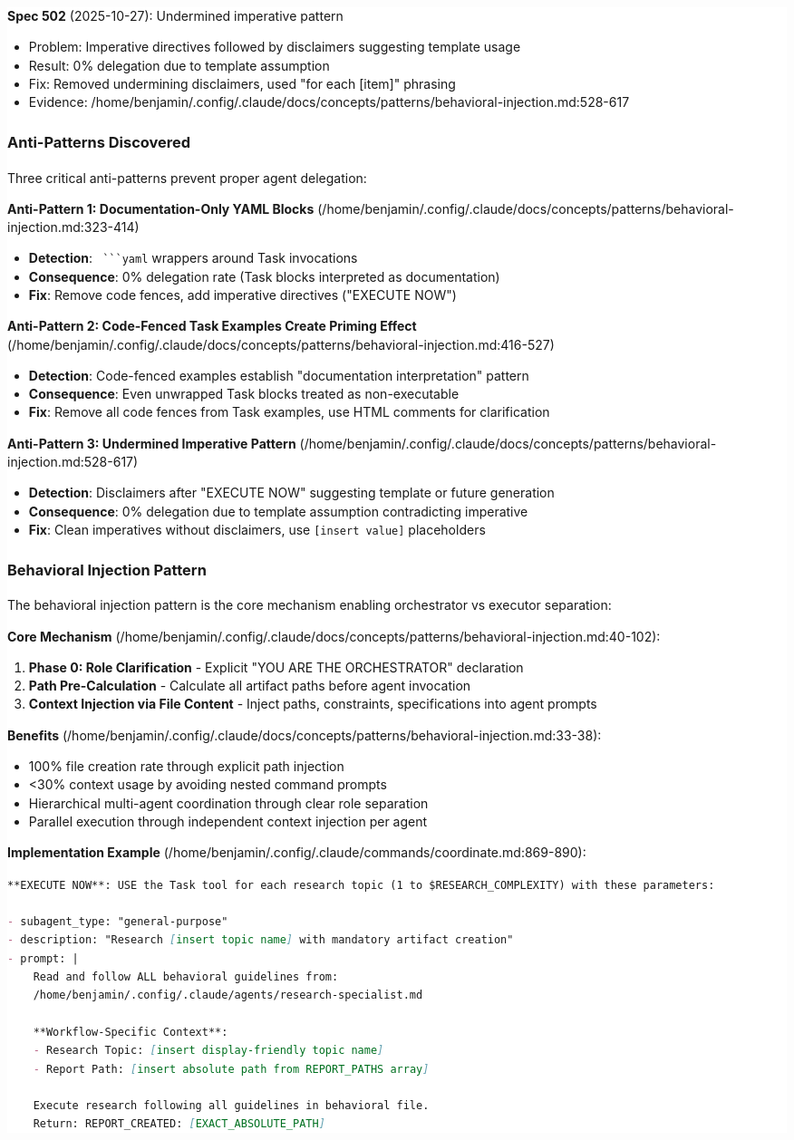 **Spec 502** (2025-10-27): Undermined imperative pattern
- Problem: Imperative directives followed by disclaimers suggesting template usage
- Result: 0% delegation due to template assumption
- Fix: Removed undermining disclaimers, used "for each [item]" phrasing
- Evidence: /home/benjamin/.config/.claude/docs/concepts/patterns/behavioral-injection.md:528-617

### Anti-Patterns Discovered

Three critical anti-patterns prevent proper agent delegation:

**Anti-Pattern 1: Documentation-Only YAML Blocks** (/home/benjamin/.config/.claude/docs/concepts/patterns/behavioral-injection.md:323-414)
- **Detection**: ` ```yaml` wrappers around Task invocations
- **Consequence**: 0% delegation rate (Task blocks interpreted as documentation)
- **Fix**: Remove code fences, add imperative directives ("EXECUTE NOW")

**Anti-Pattern 2: Code-Fenced Task Examples Create Priming Effect** (/home/benjamin/.config/.claude/docs/concepts/patterns/behavioral-injection.md:416-527)
- **Detection**: Code-fenced examples establish "documentation interpretation" pattern
- **Consequence**: Even unwrapped Task blocks treated as non-executable
- **Fix**: Remove all code fences from Task examples, use HTML comments for clarification

**Anti-Pattern 3: Undermined Imperative Pattern** (/home/benjamin/.config/.claude/docs/concepts/patterns/behavioral-injection.md:528-617)
- **Detection**: Disclaimers after "EXECUTE NOW" suggesting template or future generation
- **Consequence**: 0% delegation due to template assumption contradicting imperative
- **Fix**: Clean imperatives without disclaimers, use `[insert value]` placeholders

### Behavioral Injection Pattern

The behavioral injection pattern is the core mechanism enabling orchestrator vs executor separation:

**Core Mechanism** (/home/benjamin/.config/.claude/docs/concepts/patterns/behavioral-injection.md:40-102):
1. **Phase 0: Role Clarification** - Explicit "YOU ARE THE ORCHESTRATOR" declaration
2. **Path Pre-Calculation** - Calculate all artifact paths before agent invocation
3. **Context Injection via File Content** - Inject paths, constraints, specifications into agent prompts

**Benefits** (/home/benjamin/.config/.claude/docs/concepts/patterns/behavioral-injection.md:33-38):
- 100% file creation rate through explicit path injection
- <30% context usage by avoiding nested command prompts
- Hierarchical multi-agent coordination through clear role separation
- Parallel execution through independent context injection per agent

**Implementation Example** (/home/benjamin/.config/.claude/commands/coordinate.md:869-890):
```markdown
**EXECUTE NOW**: USE the Task tool for each research topic (1 to $RESEARCH_COMPLEXITY) with these parameters:

- subagent_type: "general-purpose"
- description: "Research [insert topic name] with mandatory artifact creation"
- prompt: |
    Read and follow ALL behavioral guidelines from:
    /home/benjamin/.config/.claude/agents/research-specialist.md

    **Workflow-Specific Context**:
    - Research Topic: [insert display-friendly topic name]
    - Report Path: [insert absolute path from REPORT_PATHS array]

    Execute research following all guidelines in behavioral file.
    Return: REPORT_CREATED: [EXACT_ABSOLUTE_PATH]
```
